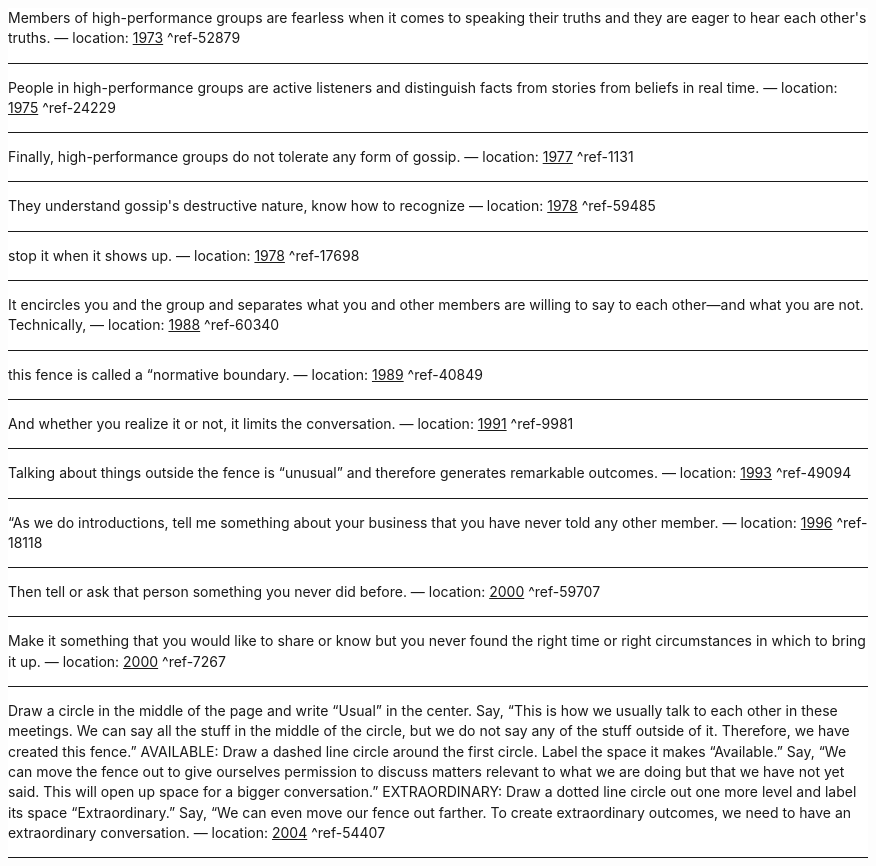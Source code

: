 Members of high-performance groups are fearless when it comes to speaking their truths and they are eager to hear each other's truths. — location: [1973](kindle://book?action=open&asin=B007KSTVNC&location=1973) ^ref-52879

---
People in high-performance groups are active listeners and distinguish facts from stories from beliefs in real time. — location: [1975](kindle://book?action=open&asin=B007KSTVNC&location=1975) ^ref-24229

---
Finally, high-performance groups do not tolerate any form of gossip. — location: [1977](kindle://book?action=open&asin=B007KSTVNC&location=1977) ^ref-1131

---
They understand gossip's destructive nature, know how to recognize — location: [1978](kindle://book?action=open&asin=B007KSTVNC&location=1978) ^ref-59485

---
stop it when it shows up. — location: [1978](kindle://book?action=open&asin=B007KSTVNC&location=1978) ^ref-17698

---
It encircles you and the group and separates what you and other members are willing to say to each other—and what you are not. Technically, — location: [1988](kindle://book?action=open&asin=B007KSTVNC&location=1988) ^ref-60340

---
this fence is called a “normative boundary. — location: [1989](kindle://book?action=open&asin=B007KSTVNC&location=1989) ^ref-40849

---
And whether you realize it or not, it limits the conversation. — location: [1991](kindle://book?action=open&asin=B007KSTVNC&location=1991) ^ref-9981

---
Talking about things outside the fence is “unusual” and therefore generates remarkable outcomes. — location: [1993](kindle://book?action=open&asin=B007KSTVNC&location=1993) ^ref-49094

---
“As we do introductions, tell me something about your business that you have never told any other member. — location: [1996](kindle://book?action=open&asin=B007KSTVNC&location=1996) ^ref-18118

---
Then tell or ask that person something you never did before. — location: [2000](kindle://book?action=open&asin=B007KSTVNC&location=2000) ^ref-59707

---
Make it something that you would like to share or know but you never found the right time or right circumstances in which to bring it up. — location: [2000](kindle://book?action=open&asin=B007KSTVNC&location=2000) ^ref-7267

---
Draw a circle in the middle of the page and write “Usual” in the center. Say, “This is how we usually talk to each other in these meetings. We can say all the stuff in the middle of the circle, but we do not say any of the stuff outside of it. Therefore, we have created this fence.” AVAILABLE: Draw a dashed line circle around the first circle. Label the space it makes “Available.” Say, “We can move the fence out to give ourselves permission to discuss matters relevant to what we are doing but that we have not yet said. This will open up space for a bigger conversation.” EXTRAORDINARY: Draw a dotted line circle out one more level and label its space “Extraordinary.” Say, “We can even move our fence out farther. To create extraordinary outcomes, we need to have an extraordinary conversation. — location: [2004](kindle://book?action=open&asin=B007KSTVNC&location=2004) ^ref-54407

---